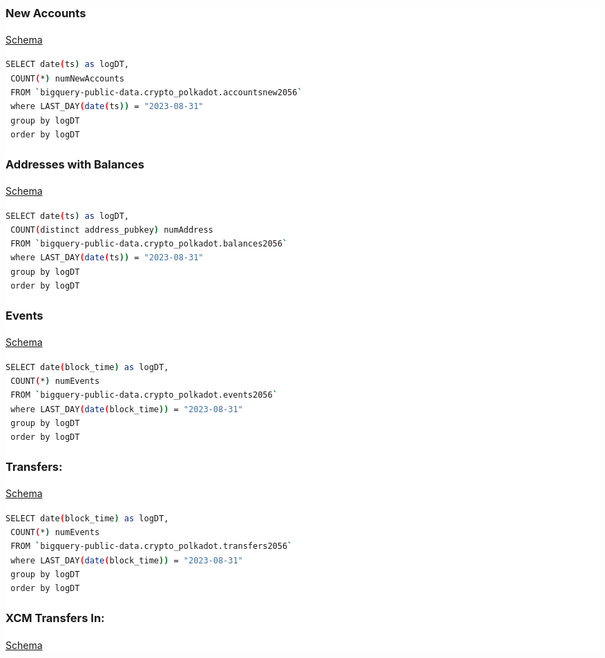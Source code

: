 ### New Accounts 

[Schema](https://github.com/colorfulnotion/substrate-etl/blob/main/schema/accountsnew.json)

```bash
SELECT date(ts) as logDT, 
 COUNT(*) numNewAccounts 
 FROM `bigquery-public-data.crypto_polkadot.accountsnew2056` 
 where LAST_DAY(date(ts)) = "2023-08-31" 
 group by logDT
 order by logDT
```

### Addresses with Balances 

[Schema](https://github.com/colorfulnotion/substrate-etl/blob/main/schema/balances.json)

```bash
SELECT date(ts) as logDT,
 COUNT(distinct address_pubkey) numAddress 
 FROM `bigquery-public-data.crypto_polkadot.balances2056` 
 where LAST_DAY(date(ts)) = "2023-08-31" 
 group by logDT 
 order by logDT
```

### Events 

[Schema](https://github.com/colorfulnotion/substrate-etl/blob/main/schema/events.json)

```bash
SELECT date(block_time) as logDT, 
 COUNT(*) numEvents 
 FROM `bigquery-public-data.crypto_polkadot.events2056` 
 where LAST_DAY(date(block_time)) = "2023-08-31" 
 group by logDT 
 order by logDT
```

### Transfers:

[Schema](https://github.com/colorfulnotion/substrate-etl/blob/main/schema/transfers.json)

```bash
SELECT date(block_time) as logDT, 
 COUNT(*) numEvents 
 FROM `bigquery-public-data.crypto_polkadot.transfers2056` 
 where LAST_DAY(date(block_time)) = "2023-08-31" 
 group by logDT 
 order by logDT
```

### XCM Transfers In: 

[Schema](https://github.com/colorfulnotion/substrate-etl/blob/main/schema/xcmtransfers.json)
